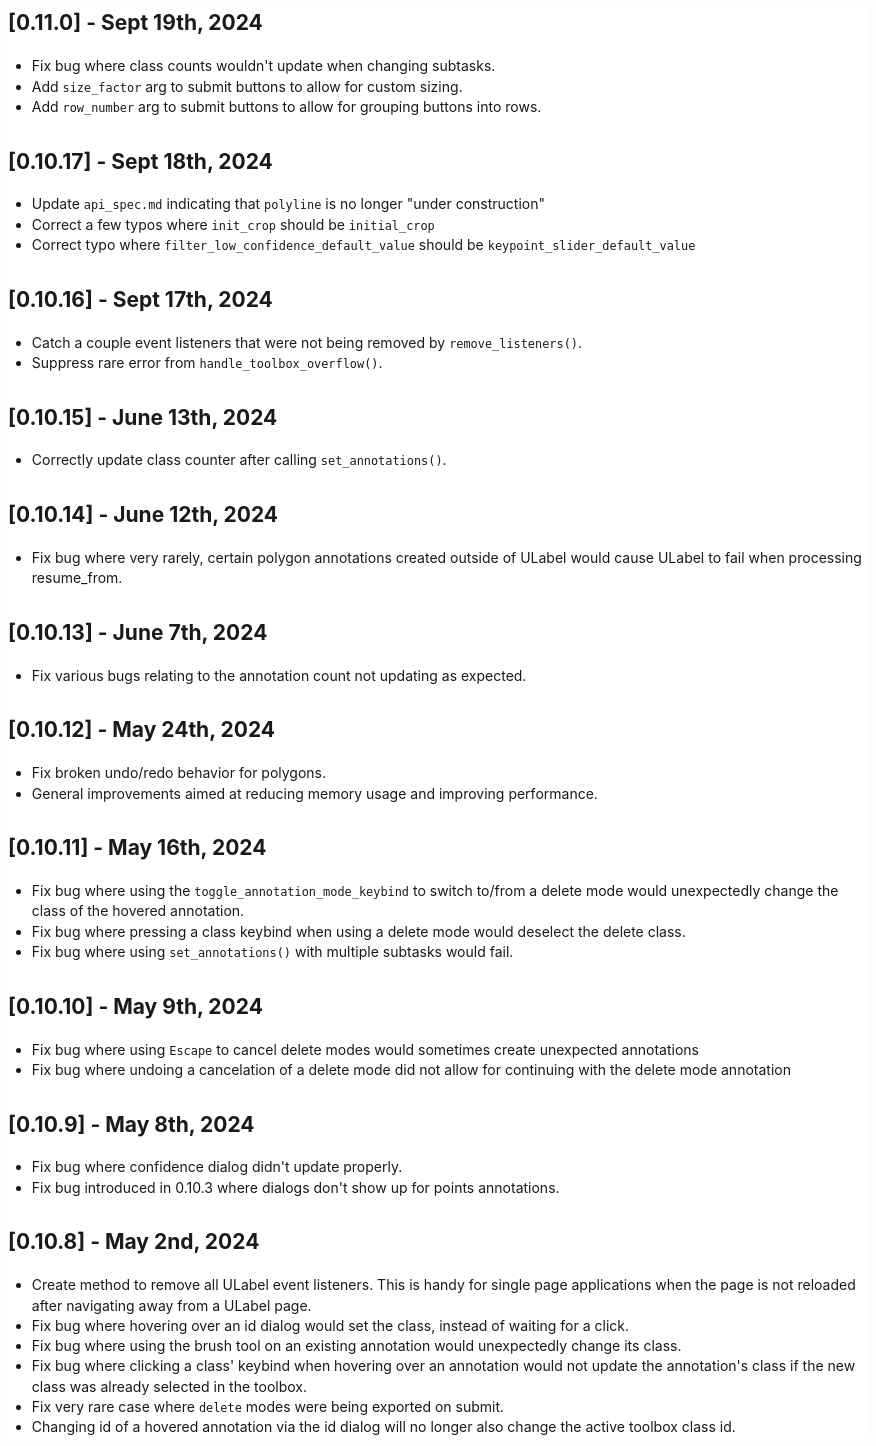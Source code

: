 ## [0.11.0] - Sept 19th, 2024
- Fix bug where class counts wouldn't update when changing subtasks.
- Add `size_factor` arg to submit buttons to allow for custom sizing.
- Add `row_number` arg to submit buttons to allow for grouping buttons into rows.

## [0.10.17] - Sept 18th, 2024
- Update `api_spec.md` indicating that `polyline` is no longer "under construction"
- Correct a few typos where `init_crop` should be `initial_crop`
- Correct typo where `filter_low_confidence_default_value` should be `keypoint_slider_default_value`

## [0.10.16] - Sept 17th, 2024
- Catch a couple event listeners that were not being removed by `remove_listeners()`.
- Suppress rare error from `handle_toolbox_overflow()`.

## [0.10.15] - June 13th, 2024
- Correctly update class counter after calling `set_annotations()`.

## [0.10.14] - June 12th, 2024
- Fix bug where very rarely, certain polygon annotations created outside of ULabel would cause ULabel to fail when processing resume_from.

## [0.10.13] - June 7th, 2024
- Fix various bugs relating to the annotation count not updating as expected.

## [0.10.12] - May 24th, 2024
- Fix broken undo/redo behavior for polygons.
- General improvements aimed at reducing memory usage and improving performance.

## [0.10.11] - May 16th, 2024
- Fix bug where using the `toggle_annotation_mode_keybind` to switch to/from a delete mode would unexpectedly change the class of the hovered annotation.
- Fix bug where pressing a class keybind when using a delete mode would deselect the delete class.
- Fix bug where using `set_annotations()` with multiple subtasks would fail.

## [0.10.10] - May 9th, 2024
- Fix bug where using `Escape` to cancel delete modes would sometimes create unexpected annotations
- Fix bug where undoing a cancelation of a delete mode did not allow for continuing with the delete mode annotation

## [0.10.9] - May 8th, 2024
- Fix bug where confidence dialog didn't update properly.
- Fix bug introduced in 0.10.3 where dialogs don't show up for points annotations.

## [0.10.8] - May 2nd, 2024
- Create method to remove all ULabel event listeners. This is handy for single page applications when the page is not reloaded after navigating away from a ULabel page.
- Fix bug where hovering over an id dialog would set the class, instead of waiting for a click.
- Fix bug where using the brush tool on an existing annotation would unexpectedly change its class.
- Fix bug where clicking a class' keybind when hovering over an annotation would not update the annotation's class if the new class was already selected in the toolbox.
- Fix very rare case where `delete` modes were being exported on submit.
- Changing id of a hovered annotation via the id dialog will no longer also change the active toolbox class id.
